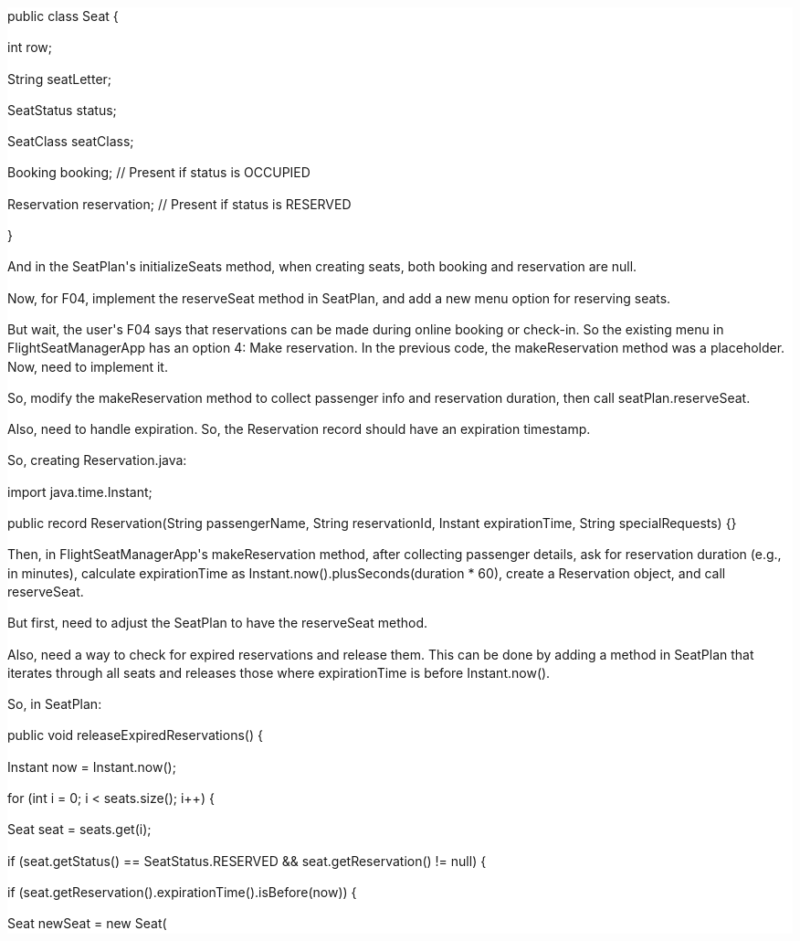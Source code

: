 public class Seat {

int row;

String seatLetter;

SeatStatus status;

SeatClass seatClass;

Booking booking; // Present if status is OCCUPIED

Reservation reservation; // Present if status is RESERVED

}

And in the SeatPlan's initializeSeats method, when creating seats, both booking and reservation are null.

Now, for F04, implement the reserveSeat method in SeatPlan, and add a new menu option for reserving seats.

But wait, the user's F04 says that reservations can be made during online booking or check-in. So the existing menu in FlightSeatManagerApp has an option 4: Make reservation. In the previous code, the makeReservation method was a placeholder. Now, need to implement it.

So, modify the makeReservation method to collect passenger info and reservation duration, then call seatPlan.reserveSeat.

Also, need to handle expiration. So, the Reservation record should have an expiration timestamp.

So, creating Reservation.java:

import java.time.Instant;

public record Reservation(String passengerName, String reservationId, Instant expirationTime, String specialRequests) {}

Then, in FlightSeatManagerApp's makeReservation method, after collecting passenger details, ask for reservation duration (e.g., in minutes), calculate expirationTime as Instant.now().plusSeconds(duration * 60), create a Reservation object, and call reserveSeat.

But first, need to adjust the SeatPlan to have the reserveSeat method.

Also, need a way to check for expired reservations and release them. This can be done by adding a method in SeatPlan that iterates through all seats and releases those where expirationTime is before Instant.now().

So, in SeatPlan:

public void releaseExpiredReservations() {

Instant now = Instant.now();

for (int i = 0; i < seats.size(); i++) {

Seat seat = seats.get(i);

if (seat.getStatus() == SeatStatus.RESERVED && seat.getReservation() != null) {

if (seat.getReservation().expirationTime().isBefore(now)) {

Seat newSeat = new Seat(
